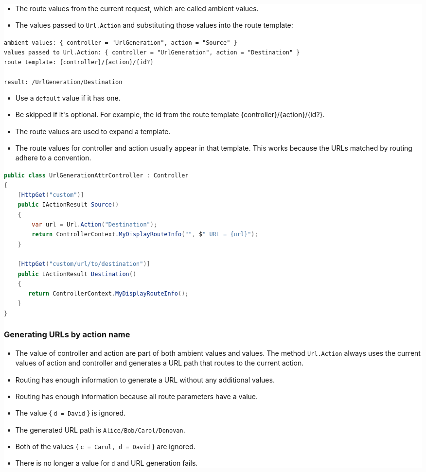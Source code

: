  - The route values from the current request, which are called ambient values.

 - The values passed to ```Url.Action``` and substituting those values into the route template:

```text
ambient values: { controller = "UrlGeneration", action = "Source" }
values passed to Url.Action: { controller = "UrlGeneration", action = "Destination" }
route template: {controller}/{action}/{id?}

result: /UrlGeneration/Destination
```

 - Use a ```default``` value if it has one.

 - Be skipped if it's optional. For example, the id from the  route template {controller}/{action}/{id?}.

 - The route values are used to expand a template.

 - The route values for controller and action usually appear in that template. This works because the URLs matched by routing adhere to a convention.

```csharp
public class UrlGenerationAttrController : Controller
{
    [HttpGet("custom")]
    public IActionResult Source()
    {
        var url = Url.Action("Destination");
        return ControllerContext.MyDisplayRouteInfo("", $" URL = {url}");
    }

    [HttpGet("custom/url/to/destination")]
    public IActionResult Destination()
    {
       return ControllerContext.MyDisplayRouteInfo();
    }
}
```

### Generating URLs by action name

 - The value of controller and action are part of both ambient values and values. The method ```Url.Action``` always uses the current values of action and controller and generates a URL path that routes to the current action.

 - Routing has enough information to generate a URL without any additional values.

 - Routing has enough information because all route parameters have a value.

 - The value { ```d = David``` } is ignored.

 - The generated URL path is ```Alice/Bob/Carol/Donovan```.

 - Both of the values { ```c = Carol, d = David``` } are ignored.

 - There is no longer a value for ```d``` and URL generation fails.
